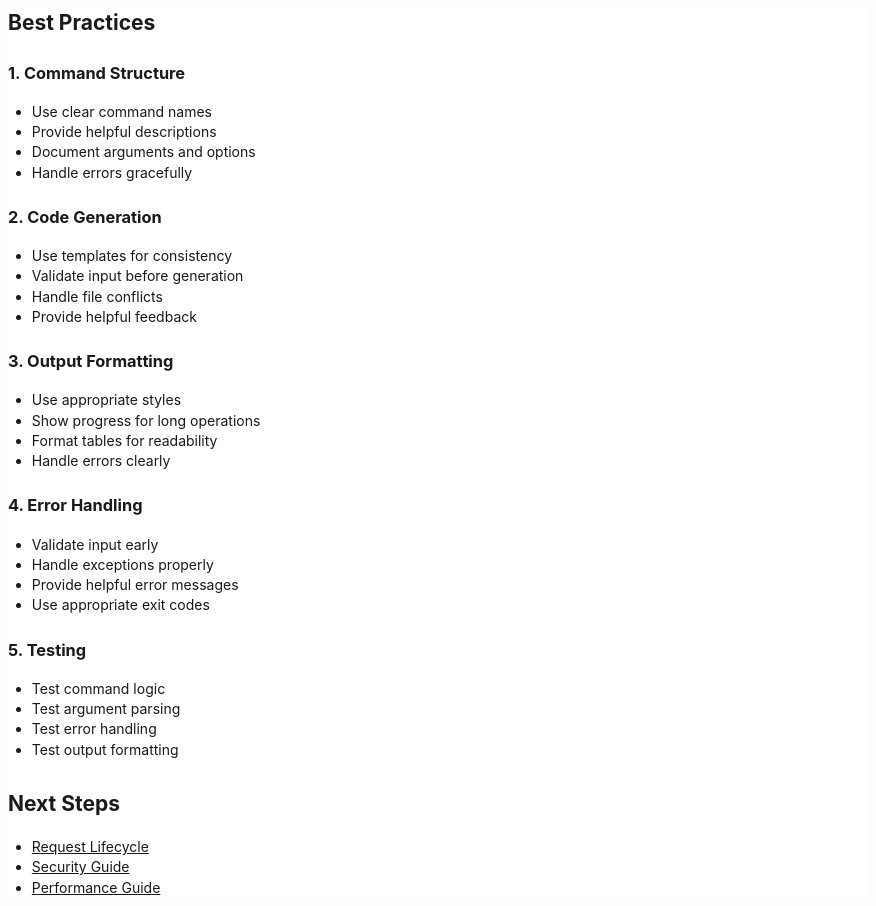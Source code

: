 ## Best Practices

### 1. Command Structure
- Use clear command names
- Provide helpful descriptions
- Document arguments and options
- Handle errors gracefully

### 2. Code Generation
- Use templates for consistency
- Validate input before generation
- Handle file conflicts
- Provide helpful feedback

### 3. Output Formatting
- Use appropriate styles
- Show progress for long operations
- Format tables for readability
- Handle errors clearly

### 4. Error Handling
- Validate input early
- Handle exceptions properly
- Provide helpful error messages
- Use appropriate exit codes

### 5. Testing
- Test command logic
- Test argument parsing
- Test error handling
- Test output formatting

## Next Steps

- [Request Lifecycle](request-lifecycle.md)
- [Security Guide](../guides/security.md)
- [Performance Guide](../guides/performance.md) 